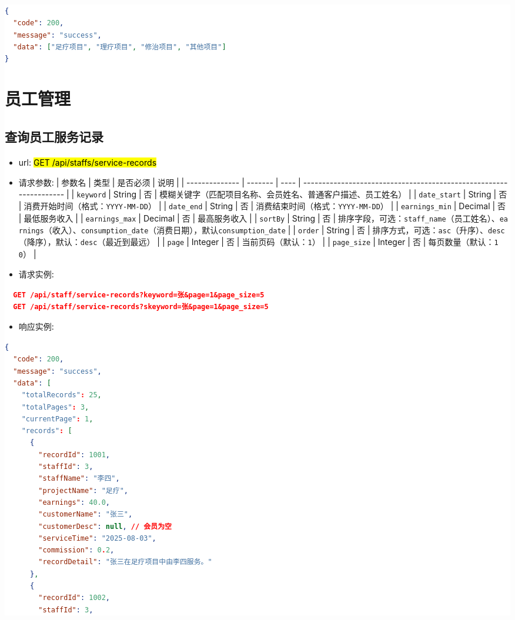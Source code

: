 ```json
{
  "code": 200,
  "message": "success",
  "data": ["足疗项目", "理疗项目", "修治项目", "其他项目"]
}
```

# 员工管理

## 查询员工服务记录

- url: <mark>GET /api/staffs/service-records
- 请求参数:
  | 参数名 | 类型 | 是否必须 | 说明 |
  | -------------- | ------- | ---- | ------------------------------------------------------------------ |
  | `keyword` | String | 否 | 模糊关键字（匹配项目名称、会员姓名、普通客户描述、员工姓名） |
  | `date_start` | String | 否 | 消费开始时间（格式：`YYYY-MM-DD`） |
  | `date_end` | String | 否 | 消费结束时间（格式：`YYYY-MM-DD`） |
  | `earnings_min` | Decimal | 否 | 最低服务收入 |
  | `earnings_max` | Decimal | 否 | 最高服务收入 |
  | `sortBy` | String | 否 | 排序字段，可选：`staff_name`（员工姓名）、`earnings`（收入）、`consumption_date`（消费日期），默认`consumption_date` |
  | `order` | String | 否 | 排序方式，可选：`asc`（升序）、`desc`（降序），默认：`desc`（最近到最远） |
  | `page` | Integer | 否 | 当前页码（默认：`1`） |
  | `page_size` | Integer | 否 | 每页数量（默认：`10`） |

- 请求实例:

```json
  GET /api/staff/service-records?keyword=张&page=1&page_size=5
  GET /api/staff/service-records?skeyword=张&page=1&page_size=5
```

- 响应实例:

```json
{
  "code": 200,
  "message": "success",
  "data": [
    "totalRecords": 25,
    "totalPages": 3,
    "currentPage": 1,
    "records": [
      {
        "recordId": 1001,
        "staffId": 3,
        "staffName": "李四",
        "projectName": "足疗",
        "earnings": 40.0,
        "customerName": "张三",
        "customerDesc": null, // 会员为空
        "serviceTime": "2025-08-03",
        "commission": 0.2,
        "recordDetail": "张三在足疗项目中由李四服务。"
      },
      {
        "recordId": 1002,
        "staffId": 3,
```